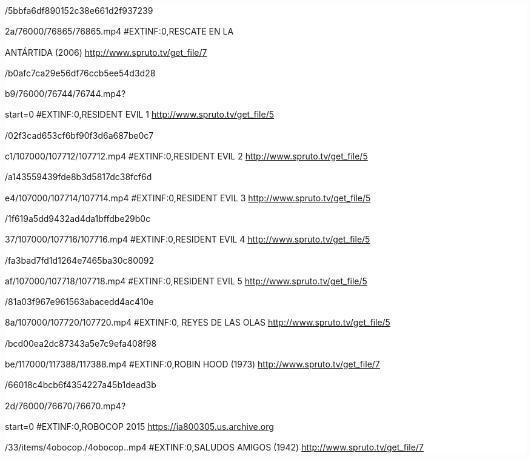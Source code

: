 /5bbfa6df890152c38e661d2f937239

2a/76000/76865/76865.mp4
#EXTINF:0,RESCATE EN LA 

ANTÁRTIDA (2006)
http://www.spruto.tv/get_file/7

/b0afc7ca29e56df76ccb5ee54d3d28

b9/76000/76744/76744.mp4?

start=0
#EXTINF:0,RESIDENT EVIL 1
http://www.spruto.tv/get_file/5

/02f3cad653cf6bf90f3d6a687be0c7

c1/107000/107712/107712.mp4
#EXTINF:0,RESIDENT EVIL 2
http://www.spruto.tv/get_file/5

/a143559439fde8b3d5817dc38fcf6d

e4/107000/107714/107714.mp4
#EXTINF:0,RESIDENT EVIL 3
http://www.spruto.tv/get_file/5

/1f619a5dd9432ad4da1bffdbe29b0c

37/107000/107716/107716.mp4
#EXTINF:0,RESIDENT EVIL 4
http://www.spruto.tv/get_file/5

/fa3bad7fd1d1264e7465ba30c80092

af/107000/107718/107718.mp4
#EXTINF:0,RESIDENT EVIL 5
http://www.spruto.tv/get_file/5

/81a03f967e961563abacedd4ac410e

8a/107000/107720/107720.mp4
#EXTINF:0, REYES DE LAS OLAS
http://www.spruto.tv/get_file/5

/bcd00ea2dc87343a5e7c9efa408f98

be/117000/117388/117388.mp4
#EXTINF:0,ROBIN HOOD (1973)
http://www.spruto.tv/get_file/7

/66018c4bcb6f4354227a45b1dead3b

2d/76000/76670/76670.mp4?

start=0
#EXTINF:0,ROBOCOP 2015
https://ia800305.us.archive.org

/33/items/4obocop./4obocop..mp4
#EXTINF:0,SALUDOS AMIGOS (1942)
http://www.spruto.tv/get_file/7
